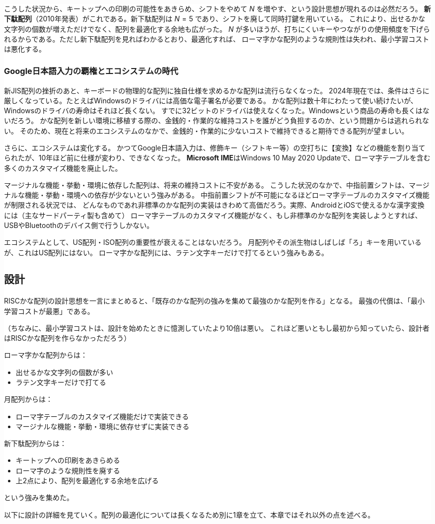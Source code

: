 こうした状況から、キートップへの印刷の可能性をあきらめ、シフトをやめて $N$ を増やす、という設計思想が現れるのは必然だろう。
**新下駄配列**（2010年発表）がこれである。新下駄配列は $N=5$ であり、シフトを廃して同時打鍵を用いている。
これにより、出せるかな文字列の個数が増えただけでなく、配列を最適化する余地も広がった。
$N$ が多いほうが、打ちにくいキーやつながりの使用頻度を下げられるからである。ただし新下駄配列を見ればわかるとおり、最適化すれば、
ローマ字かな配列のような規則性は失われ、最小学習コストは悪化する。

### Google日本語入力の覇権とエコシステムの時代

新JIS配列の挫折のあと、キーボードの物理的な配列に独自仕様を求めるかな配列は流行らなくなった。
2024年現在では、条件はさらに厳しくなっている。たとえばWindowsのドライバには高価な電子署名が必要である。
かな配列は数十年にわたって使い続けたいが、Windowsのドライバの寿命はそれほど長くない。
すでに32ビットのドライバは使えなくなった。Windowsという商品の寿命も長くはないだろう。
かな配列を新しい環境に移植する際の、金銭的・作業的な維持コストを誰がどう負担するのか、という問題からは逃れられない。
そのため、現在と将来のエコシステムのなかで、金銭的・作業的に少ないコストで維持できると期待できる配列が望ましい。

さらに、エコシステムは変化する。
かつてGoogle日本語入力は、修飾キー（シフトキー等）の空打ちに【変換】などの機能を割り当てられたが、10年ほど前に仕様が変わり、できなくなった。
**Microsoft IME**はWindows 10 May 2020 Updateで、ローマ字テーブルを含む多くのカスタマイズ機能を廃止した。

マージナルな機能・挙動・環境に依存した配列は、将来の維持コストに不安がある。
こうした状況のなかで、中指前置シフトは、マージナルな機能・挙動・環境への依存が少ないという強みがある。
中指前置シフトが不可能になるほどローマ字テーブルのカスタマイズ機能が制限される状況では、
どんなものであれ非標準のかな配列の実装はきわめて高価だろう。実際、AndroidとiOSで使えるかな漢字変換には（主なサードパーティ製も含めて）
ローマ字テーブルのカスタマイズ機能がなく、もし非標準のかな配列を実装しようとすれば、USBやBluetoothのデバイス側で行うしかない。

エコシステムとして、US配列・ISO配列の重要性が衰えることはないだろう。
月配列やその派生物はしばしば「ろ」キーを用いているが、これはUS配列にはない。
ローマ字かな配列には、ラテン文字キーだけで打てるという強みもある。

## 設計

RISCかな配列の設計思想を一言にまとめると、「既存のかな配列の強みを集めて最強のかな配列を作る」となる。
最強の代償は、「最小学習コストが最悪」である。

（ちなみに、最小学習コストは、設計を始めたときに憶測していたより10倍は悪い。
これほど悪いともし最初から知っていたら、設計者はRISCかな配列を作らなかっただろう）

ローマ字かな配列からは：

- 出せるかな文字列の個数が多い
- ラテン文字キーだけで打てる

月配列からは：

- ローマ字テーブルのカスタマイズ機能だけで実装できる
- マージナルな機能・挙動・環境に依存せずに実装できる

新下駄配列からは：

- キートップへの印刷をあきらめる
- ローマ字のような規則性を廃する
- 上2点により、配列を最適化する余地を広げる

という強みを集めた。

以下に設計の詳細を見ていく。配列の最適化については長くなるため別に1章を立て、本章ではそれ以外の点を述べる。
